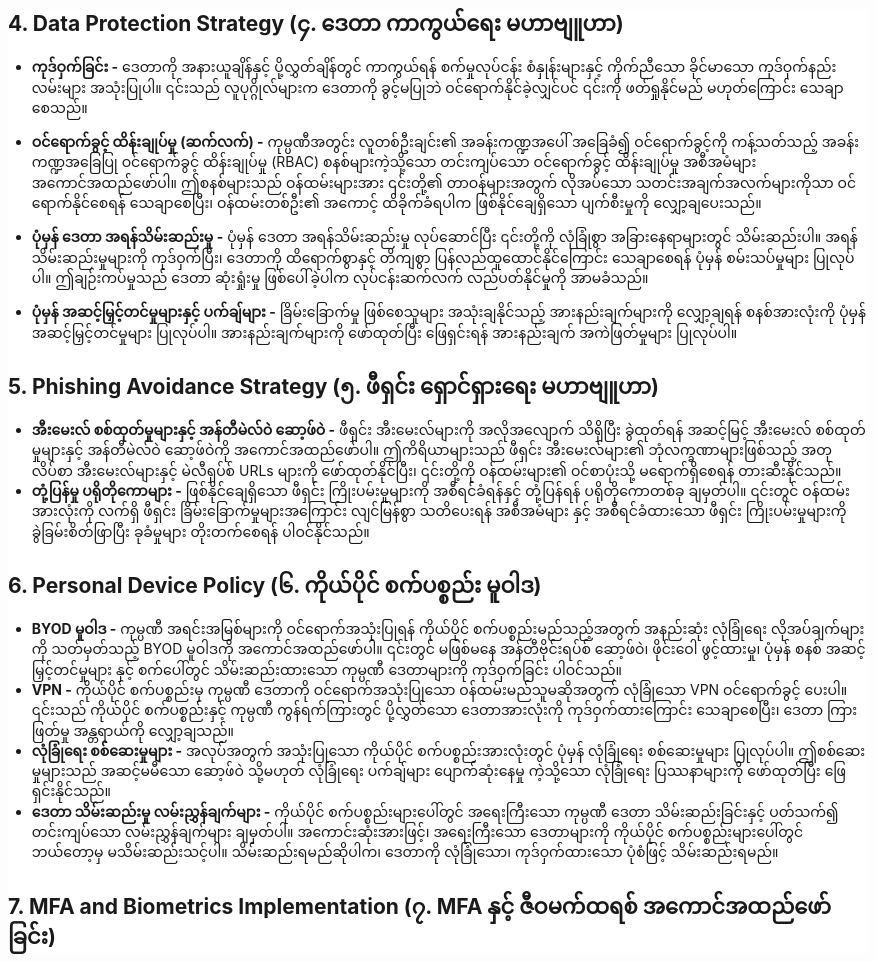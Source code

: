 ## 4. Data Protection Strategy (၄. ဒေတာ ကာကွယ်ရေး မဟာဗျူဟာ)

- **ကုဒ်ဝှက်ခြင်း -** ဒေတာကို အနားယူချိန်နှင့် ပို့လွှတ်ချိန်တွင် ကာကွယ်ရန် စက်မှုလုပ်ငန်း စံနှုန်းများနှင့် ကိုက်ညီသော ခိုင်မာသော ကုဒ်ဝှက်နည်းလမ်းများ အသုံးပြုပါ။ ၎င်းသည် လူပုဂ္ဂိုလ်များက ဒေတာကို ခွင့်မပြုဘဲ ဝင်ရောက်နိုင်ခဲ့လျှင်ပင် ၎င်းကို ဖတ်ရှုနိုင်မည် မဟုတ်ကြောင်း သေချာစေသည်။

- **ဝင်ရောက်ခွင့် ထိန်းချုပ်မှု (ဆက်လက်) -** ကုမ္ပဏီအတွင်း လူတစ်ဦးချင်း၏ အခန်းကဏ္ဍအပေါ် အခြေခံ၍ ဝင်ရောက်ခွင့်ကို ကန့်သတ်သည့် အခန်းကဏ္ဍအခြေပြု ဝင်ရောက်ခွင့် ထိန်းချုပ်မှု (RBAC) စနစ်များကဲ့သို့သော တင်းကျပ်သော ဝင်ရောက်ခွင့် ထိန်းချုပ်မှု အစီအမံများ အကောင်အထည်ဖော်ပါ။ ဤစနစ်များသည် ဝန်ထမ်းများအား ၎င်းတို့၏ တာဝန်များအတွက် လိုအပ်သော သတင်းအချက်အလက်များကိုသာ ဝင်ရောက်နိုင်စေရန် သေချာစေပြီး၊ ဝန်ထမ်းတစ်ဦး၏ အကောင့် ထိခိုက်ခံရပါက ဖြစ်နိုင်ချေရှိသော ပျက်စီးမှုကို လျှော့ချပေးသည်။
- **ပုံမှန် ဒေတာ အရန်သိမ်းဆည်းမှု -** ပုံမှန် ဒေတာ အရန်သိမ်းဆည်းမှု လုပ်ဆောင်ပြီး ၎င်းတို့ကို လုံခြုံစွာ အခြားနေရာများတွင် သိမ်းဆည်းပါ။ အရန်သိမ်းဆည်းမှုများကို ကုဒ်ဝှက်ပြီး၊ ဒေတာကို ထိရောက်စွာနှင့် တိကျစွာ ပြန်လည်ထူထောင်နိုင်ကြောင်း သေချာစေရန် ပုံမှန် စမ်းသပ်မှုများ ပြုလုပ်ပါ။ ဤချဉ်းကပ်မှုသည် ဒေတာ ဆုံးရှုံးမှု ဖြစ်ပေါ်ခဲ့ပါက လုပ်ငန်းဆက်လက် လည်ပတ်နိုင်မှုကို အာမခံသည်။
- **ပုံမှန် အဆင့်မြှင့်တင်မှုများနှင့် ပက်ချ်များ -** ခြိမ်းခြောက်မှု ဖြစ်စေသူများ အသုံးချနိုင်သည့် အားနည်းချက်များကို လျှော့ချရန် စနစ်အားလုံးကို ပုံမှန် အဆင့်မြှင့်တင်မှုများ ပြုလုပ်ပါ။ အားနည်းချက်များကို ဖော်ထုတ်ပြီး ဖြေရှင်းရန် အားနည်းချက် အကဲဖြတ်မှုများ ပြုလုပ်ပါ။

## 5. Phishing Avoidance Strategy (၅. ဖီရှင်း ရှောင်ရှားရေး မဟာဗျူဟာ)

- **အီးမေးလ် စစ်ထုတ်မှုများနှင့် အန်တီမဲလ်ဝဲ ဆော့ဖ်ဝဲ -** ဖီရှင်း အီးမေးလ်များကို အလိုအလျောက် သိရှိပြီး ခွဲထုတ်ရန် အဆင့်မြင့် အီးမေးလ် စစ်ထုတ်မှုများနှင့် အန်တီမဲလ်ဝဲ ဆော့ဖ်ဝဲကို အကောင်အထည်ဖော်ပါ။ ဤကိရိယာများသည် ဖီရှင်း အီးမေးလ်များ၏ ဘုံလက္ခဏာများဖြစ်သည့် အတုလိပ်စာ အီးမေးလ်များနှင့် မဲလီရှပ်စ် URLs များကို ဖော်ထုတ်နိုင်ပြီး၊ ၎င်းတို့ကို ဝန်ထမ်းများ၏ ဝင်စာပုံးသို့ မရောက်ရှိစေရန် တားဆီးနိုင်သည်။
- **တုံ့ပြန်မှု ပရိုတိုကောများ -** ဖြစ်နိုင်ချေရှိသော ဖီရှင်း ကြိုးပမ်းမှုများကို အစီရင်ခံရန်နှင့် တုံ့ပြန်ရန် ပရိုတိုကောတစ်ခု ချမှတ်ပါ။ ၎င်းတွင် ဝန်ထမ်းအားလုံးကို လက်ရှိ ဖီရှင်း ခြိမ်းခြောက်မှုများအကြောင်း လျင်မြန်စွာ သတိပေးရန် အစီအမံများ နှင့် အစီရင်ခံထားသော ဖီရှင်း ကြိုးပမ်းမှုများကို ခွဲခြမ်းစိတ်ဖြာပြီး ခုခံမှုများ တိုးတက်စေရန် ပါဝင်နိုင်သည်။

## 6. Personal Device Policy (၆. ကိုယ်ပိုင် စက်ပစ္စည်း မူဝါဒ)

- **BYOD မူဝါဒ -** ကုမ္ပဏီ အရင်းအမြစ်များကို ဝင်ရောက်အသုံးပြုရန် ကိုယ်ပိုင် စက်ပစ္စည်းမည်သည့်အတွက် အနည်းဆုံး လုံခြုံရေး လိုအပ်ချက်များကို သတ်မှတ်သည့် BYOD မူဝါဒကို အကောင်အထည်ဖော်ပါ။ ၎င်းတွင် မဖြစ်မနေ အန်တီဗိုင်းရပ်စ် ဆော့ဖ်ဝဲ၊ ဖိုင်းဝေါ ဖွင့်ထားမှု၊ ပုံမှန် စနစ် အဆင့်မြှင့်တင်မှုများ နှင့် စက်ပေါ်တွင် သိမ်းဆည်းထားသော ကုမ္ပဏီ ဒေတာများကို ကုဒ်ဝှက်ခြင်း ပါဝင်သည်။
- **VPN -** ကိုယ်ပိုင် စက်ပစ္စည်းမှ ကုမ္ပဏီ ဒေတာကို ဝင်ရောက်အသုံးပြုသော ဝန်ထမ်းမည်သူမဆိုအတွက် လုံခြုံသော VPN ဝင်ရောက်ခွင့် ပေးပါ။ ၎င်းသည် ကိုယ်ပိုင် စက်ပစ္စည်းနှင့် ကုမ္ပဏီ ကွန်ရက်ကြားတွင် ပို့လွှတ်သော ဒေတာအားလုံးကို ကုဒ်ဝှက်ထားကြောင်း သေချာစေပြီး၊ ဒေတာ ကြားဖြတ်မှု အန္တရာယ်ကို လျှော့ချသည်။
- **လုံခြုံရေး စစ်ဆေးမှုများ -** အလုပ်အတွက် အသုံးပြုသော ကိုယ်ပိုင် စက်ပစ္စည်းအားလုံးတွင် ပုံမှန် လုံခြုံရေး စစ်ဆေးမှုများ ပြုလုပ်ပါ။ ဤစစ်ဆေးမှုများသည် အဆင့်မမီသော ဆော့ဖ်ဝဲ သို့မဟုတ် လုံခြုံရေး ပက်ချ်များ ပျောက်ဆုံးနေမှု ကဲ့သို့သော လုံခြုံရေး ပြဿနာများကို ဖော်ထုတ်ပြီး ဖြေရှင်းနိုင်သည်။
- **ဒေတာ သိမ်းဆည်းမှု လမ်းညွှန်ချက်များ -** ကိုယ်ပိုင် စက်ပစ္စည်းများပေါ်တွင် အရေးကြီးသော ကုမ္ပဏီ ဒေတာ သိမ်းဆည်းခြင်းနှင့် ပတ်သက်၍ တင်းကျပ်သော လမ်းညွှန်ချက်များ ချမှတ်ပါ။ အကောင်းဆုံးအားဖြင့်၊ အရေးကြီးသော ဒေတာများကို ကိုယ်ပိုင် စက်ပစ္စည်းများပေါ်တွင် ဘယ်တော့မှ မသိမ်းဆည်းသင့်ပါ။ သိမ်းဆည်းရမည်ဆိုပါက၊ ဒေတာကို လုံခြုံသော၊ ကုဒ်ဝှက်ထားသော ပုံစံဖြင့် သိမ်းဆည်းရမည်။

## 7. MFA and Biometrics Implementation (၇. MFA နှင့် ဇီဝမက်ထရစ် အကောင်အထည်ဖော်ခြင်း)
